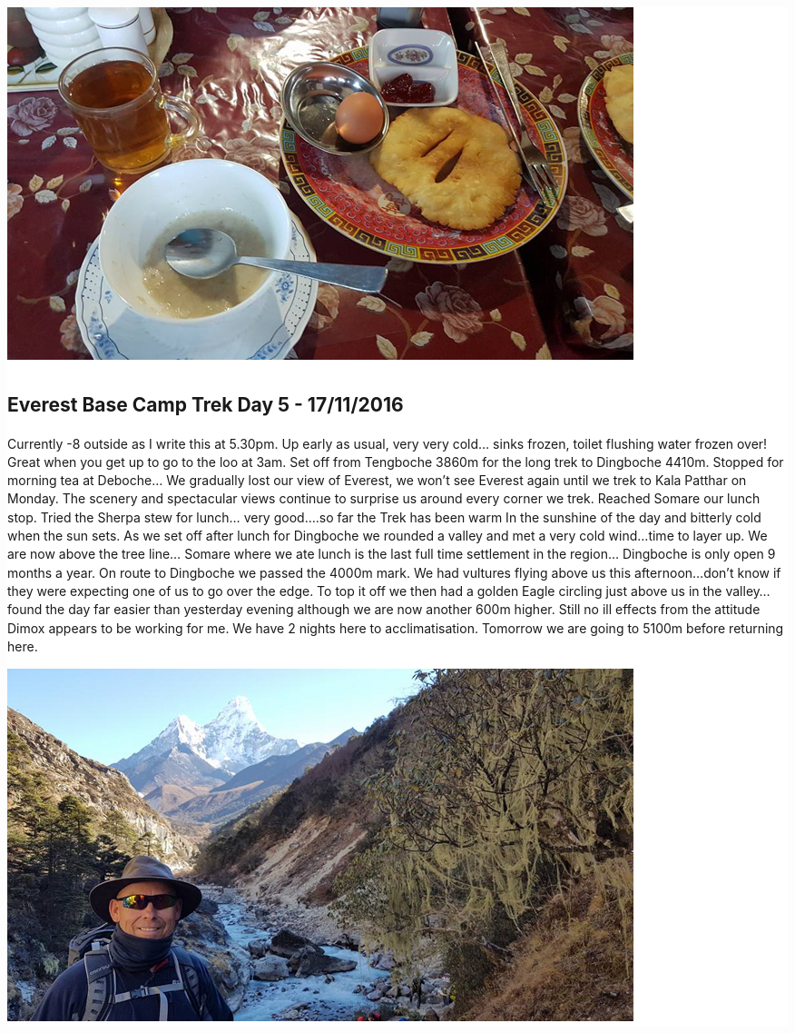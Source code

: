 ![Everest Base Camp Trek Day 4](./media/Epic-Trek-2016-25.jpg)

## Everest Base Camp Trek Day 5 - 17/11/2016

Currently -8 outside as I write this at 5.30pm. Up early as usual, very very cold… sinks frozen, toilet flushing water frozen over! Great when you get up to go to the loo at 3am. Set off from Tengboche 3860m for the long trek to Dingboche 4410m. Stopped for morning tea at Deboche… We gradually lost our view of Everest, we won’t see Everest again until we trek to Kala Patthar on Monday. The scenery and spectacular views continue to surprise us around every corner we trek. Reached Somare our lunch stop. Tried the Sherpa stew for lunch… very good….so far the Trek has been warm In the sunshine of the day and bitterly cold when the sun sets. As we set off after lunch for Dingboche we rounded a valley and met a very cold wind…time to layer up. We are now above the tree line… Somare where we ate lunch is the last full time settlement in the region… Dingboche is only open 9 months a year. On route to Dingboche we passed the 4000m mark. We had vultures flying above us this afternoon…don’t know if they were expecting one of us to go over the edge. To top it off we then had a golden Eagle circling just above us in the valley… found the day far easier than yesterday evening although we are now another 600m higher. Still no ill effects from the attitude Dimox appears to be working for me. We have 2 nights here to acclimatisation. Tomorrow we are going to 5100m before returning here.

![Everest Base Camp Trek Day 5](./media/Epic-Trek-2016-26.jpg)